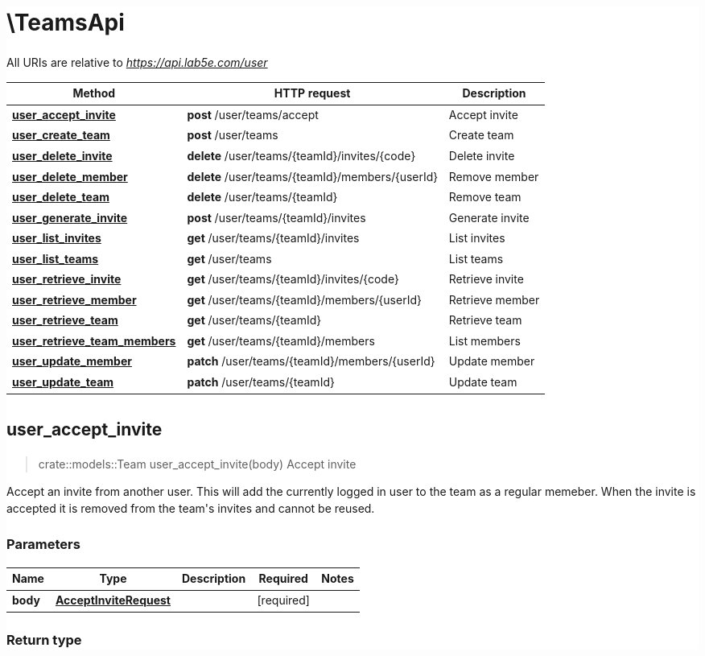 # \TeamsApi

All URIs are relative to *https://api.lab5e.com/user*

Method | HTTP request | Description
------------- | ------------- | -------------
[**user_accept_invite**](TeamsApi.md#user_accept_invite) | **post** /user/teams/accept | Accept invite
[**user_create_team**](TeamsApi.md#user_create_team) | **post** /user/teams | Create team
[**user_delete_invite**](TeamsApi.md#user_delete_invite) | **delete** /user/teams/{teamId}/invites/{code} | Delete invite
[**user_delete_member**](TeamsApi.md#user_delete_member) | **delete** /user/teams/{teamId}/members/{userId} | Remove member
[**user_delete_team**](TeamsApi.md#user_delete_team) | **delete** /user/teams/{teamId} | Remove team
[**user_generate_invite**](TeamsApi.md#user_generate_invite) | **post** /user/teams/{teamId}/invites | Generate invite
[**user_list_invites**](TeamsApi.md#user_list_invites) | **get** /user/teams/{teamId}/invites | List invites
[**user_list_teams**](TeamsApi.md#user_list_teams) | **get** /user/teams | List teams
[**user_retrieve_invite**](TeamsApi.md#user_retrieve_invite) | **get** /user/teams/{teamId}/invites/{code} | Retrieve invite
[**user_retrieve_member**](TeamsApi.md#user_retrieve_member) | **get** /user/teams/{teamId}/members/{userId} | Retrieve member
[**user_retrieve_team**](TeamsApi.md#user_retrieve_team) | **get** /user/teams/{teamId} | Retrieve team
[**user_retrieve_team_members**](TeamsApi.md#user_retrieve_team_members) | **get** /user/teams/{teamId}/members | List members
[**user_update_member**](TeamsApi.md#user_update_member) | **patch** /user/teams/{teamId}/members/{userId} | Update member
[**user_update_team**](TeamsApi.md#user_update_team) | **patch** /user/teams/{teamId} | Update team



## user_accept_invite

> crate::models::Team user_accept_invite(body)
Accept invite

Accept an invite from another user. This will add the currently logged in user to the team as a regular memeber. When the invite is accepted it is removed from the team's invites and cannot be reused.

### Parameters


Name | Type | Description  | Required | Notes
------------- | ------------- | ------------- | ------------- | -------------
**body** | [**AcceptInviteRequest**](AcceptInviteRequest.md) |  | [required] |

### Return type
